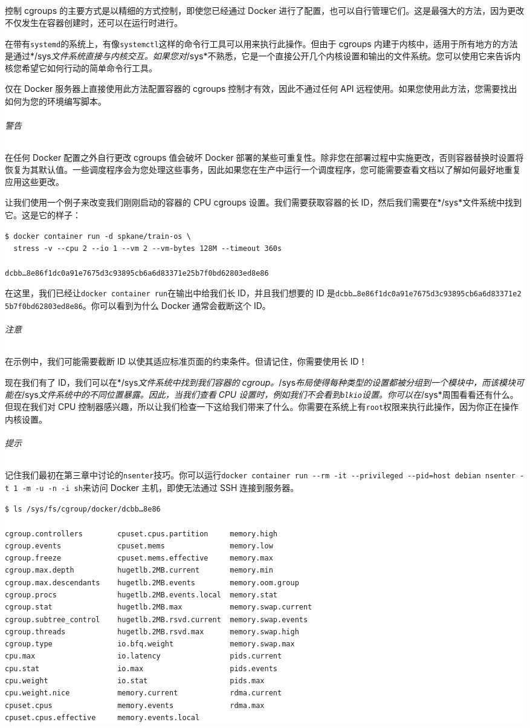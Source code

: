 控制 cgroups 的主要方式是以精细的方式控制，即使您已经通过 Docker 进行了配置，也可以自行管理它们。这是最强大的方法，因为更改不仅发生在容器创建时，还可以在运行时进行。

在带有`systemd`的系统上，有像`systemctl`这样的命令行工具可以用来执行此操作。但由于 cgroups 内建于内核中，适用于所有地方的方法是通过*/sys*文件系统直接与内核交互。如果您对*/sys*不熟悉，它是一个直接公开几个内核设置和输出的文件系统。您可以使用它来告诉内核您希望它如何行动的简单命令行工具。

仅在 Docker 服务器上直接使用此方法配置容器的 cgroups 控制才有效，因此不通过任何 API 远程使用。如果您使用此方法，您需要找出如何为您的环境编写脚本。

###### 警告

在任何 Docker 配置之外自行更改 cgroups 值会破坏 Docker 部署的某些可重复性。除非您在部署过程中实施更改，否则容器替换时设置将恢复为其默认值。一些调度程序会为您处理这些事务，因此如果您在生产中运行一个调度程序，您可能需要查看文档以了解如何最好地重复应用这些更改。

让我们使用一个例子来改变我们刚刚启动的容器的 CPU cgroups 设置。我们需要获取容器的长 ID，然后我们需要在*/sys*文件系统中找到它。这是它的样子：

```
$ docker container run -d spkane/train-os \
  stress -v --cpu 2 --io 1 --vm 2 --vm-bytes 128M --timeout 360s

dcbb…8e86f1dc0a91e7675d3c93895cb6a6d83371e25b7f0bd62803ed8e86
```

在这里，我们已经让`docker container run`在输出中给我们长 ID，并且我们想要的 ID 是`dcbb…8e86f1dc0a91e7675d3c93895cb6a6d83371e25b7f0bd62803ed8e86`。你可以看到为什么 Docker 通常会截断这个 ID。

###### 注意

在示例中，我们可能需要截断 ID 以使其适应标准页面的约束条件。但请记住，你需要使用长 ID！

现在我们有了 ID，我们可以在*/sys*文件系统中找到我们容器的 cgroup。*/sys*布局使得每种类型的设置都被分组到一个模块中，而该模块可能在*/sys*文件系统中的不同位置暴露。因此，当我们查看 CPU 设置时，例如我们不会看到`blkio`设置。你可以在*/sys*周围看看还有什么。但现在我们对 CPU 控制器感兴趣，所以让我们检查一下这给我们带来了什么。你需要在系统上有`root`权限来执行此操作，因为你正在操作内核设置。

###### 提示

记住我们最初在第三章中讨论的`nsenter`技巧。你可以运行`docker container run --rm -it --privileged --pid=host debian nsenter -t 1 -m -u -n -i sh`来访问 Docker 主机，即使无法通过 SSH 连接到服务器。

```
$ ls /sys/fs/cgroup/docker/dcbb…8e86

cgroup.controllers        cpuset.cpus.partition     memory.high
cgroup.events             cpuset.mems               memory.low
cgroup.freeze             cpuset.mems.effective     memory.max
cgroup.max.depth          hugetlb.2MB.current       memory.min
cgroup.max.descendants    hugetlb.2MB.events        memory.oom.group
cgroup.procs              hugetlb.2MB.events.local  memory.stat
cgroup.stat               hugetlb.2MB.max           memory.swap.current
cgroup.subtree_control    hugetlb.2MB.rsvd.current  memory.swap.events
cgroup.threads            hugetlb.2MB.rsvd.max      memory.swap.high
cgroup.type               io.bfq.weight             memory.swap.max
cpu.max                   io.latency                pids.current
cpu.stat                  io.max                    pids.events
cpu.weight                io.stat                   pids.max
cpu.weight.nice           memory.current            rdma.current
cpuset.cpus               memory.events             rdma.max
cpuset.cpus.effective     memory.events.local
```
